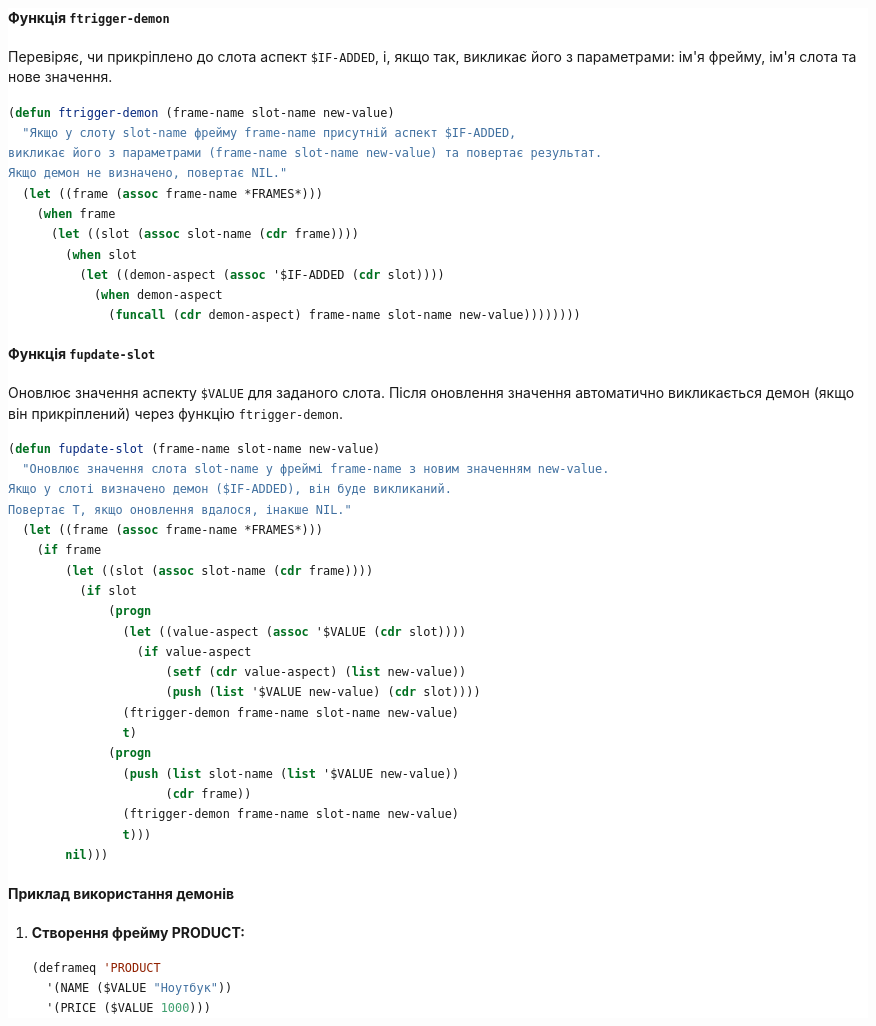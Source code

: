 #### Функція `ftrigger-demon`

Перевіряє, чи прикріплено до слота аспект `$IF-ADDED`, і, якщо так, викликає його з параметрами: ім'я фрейму, ім'я слота та нове значення.

```lisp
(defun ftrigger-demon (frame-name slot-name new-value)
  "Якщо у слоту slot-name фрейму frame-name присутній аспект $IF-ADDED,
викликає його з параметрами (frame-name slot-name new-value) та повертає результат.
Якщо демон не визначено, повертає NIL."
  (let ((frame (assoc frame-name *FRAMES*)))
    (when frame
      (let ((slot (assoc slot-name (cdr frame))))
        (when slot
          (let ((demon-aspect (assoc '$IF-ADDED (cdr slot))))
            (when demon-aspect
              (funcall (cdr demon-aspect) frame-name slot-name new-value))))))))
```

#### Функція `fupdate-slot`

Оновлює значення аспекту `$VALUE` для заданого слота. Після оновлення значення автоматично викликається демон (якщо він прикріплений) через функцію `ftrigger-demon`.

```lisp
(defun fupdate-slot (frame-name slot-name new-value)
  "Оновлює значення слота slot-name у фреймі frame-name з новим значенням new-value.
Якщо у слоті визначено демон ($IF-ADDED), він буде викликаний.
Повертає T, якщо оновлення вдалося, інакше NIL."
  (let ((frame (assoc frame-name *FRAMES*)))
    (if frame
        (let ((slot (assoc slot-name (cdr frame))))
          (if slot
              (progn
                (let ((value-aspect (assoc '$VALUE (cdr slot))))
                  (if value-aspect
                      (setf (cdr value-aspect) (list new-value))
                      (push (list '$VALUE new-value) (cdr slot))))
                (ftrigger-demon frame-name slot-name new-value)
                t)
              (progn
                (push (list slot-name (list '$VALUE new-value))
                      (cdr frame))
                (ftrigger-demon frame-name slot-name new-value)
                t)))
        nil)))
```

#### Приклад використання демонів

1. **Створення фрейму PRODUCT:**

    ```lisp
    (deframeq 'PRODUCT
      '(NAME ($VALUE "Ноутбук"))
      '(PRICE ($VALUE 1000)))
    ```
